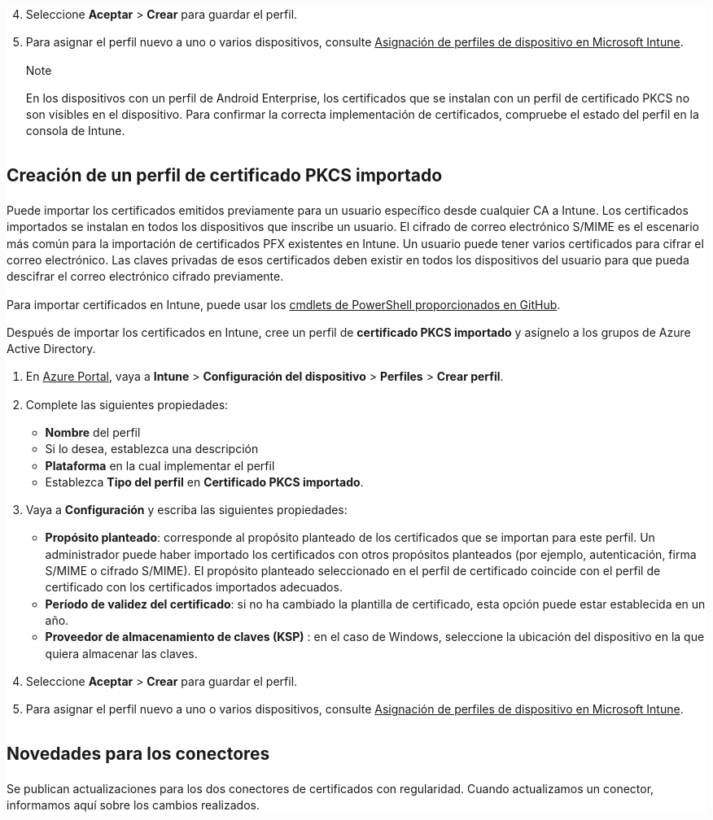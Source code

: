 4. Seleccione **Aceptar** > **Crear** para guardar el perfil.
5. Para asignar el perfil nuevo a uno o varios dispositivos, consulte [Asignación de perfiles de dispositivo en Microsoft Intune](device-profile-assign.md).

   > [!NOTE]
   > En los dispositivos con un perfil de Android Enterprise, los certificados que se instalan con un perfil de certificado PKCS no son visibles en el dispositivo. Para confirmar la correcta implementación de certificados, compruebe el estado del perfil en la consola de Intune.

## <a name="create-a-pkcs-imported-certificate-profile"></a>Creación de un perfil de certificado PKCS importado

Puede importar los certificados emitidos previamente para un usuario específico desde cualquier CA a Intune. Los certificados importados se instalan en todos los dispositivos que inscribe un usuario. El cifrado de correo electrónico S/MIME es el escenario más común para la importación de certificados PFX existentes en Intune. Un usuario puede tener varios certificados para cifrar el correo electrónico. Las claves privadas de esos certificados deben existir en todos los dispositivos del usuario para que pueda descifrar el correo electrónico cifrado previamente.

Para importar certificados en Intune, puede usar los [cmdlets de PowerShell proporcionados en GitHub](https://github.com/Microsoft/Intune-Resource-Access).

Después de importar los certificados en Intune, cree un perfil de **certificado PKCS importado** y asígnelo a los grupos de Azure Active Directory.

1. En [Azure Portal](https://portal.azure.com), vaya a **Intune** > **Configuración del dispositivo** > **Perfiles** > **Crear perfil**.
2. Complete las siguientes propiedades:

    - **Nombre** del perfil
    - Si lo desea, establezca una descripción
    - **Plataforma** en la cual implementar el perfil
    - Establezca **Tipo del perfil** en **Certificado PKCS importado**.

3. Vaya a **Configuración** y escriba las siguientes propiedades:

    - **Propósito planteado**: corresponde al propósito planteado de los certificados que se importan para este perfil. Un administrador puede haber importado los certificados con otros propósitos planteados (por ejemplo, autenticación, firma S/MIME o cifrado S/MIME). El propósito planteado seleccionado en el perfil de certificado coincide con el perfil de certificado con los certificados importados adecuados.
    - **Período de validez del certificado**: si no ha cambiado la plantilla de certificado, esta opción puede estar establecida en un año.
    - **Proveedor de almacenamiento de claves (KSP)** : en el caso de Windows, seleccione la ubicación del dispositivo en la que quiera almacenar las claves.

4. Seleccione **Aceptar** > **Crear** para guardar el perfil.
5. Para asignar el perfil nuevo a uno o varios dispositivos, consulte [Asignación de perfiles de dispositivo en Microsoft Intune](device-profile-assign.md).

## <a name="whats-new-for-connectors"></a>Novedades para los conectores
Se publican actualizaciones para los dos conectores de certificados con regularidad. Cuando actualizamos un conector, informamos aquí sobre los cambios realizados. 
